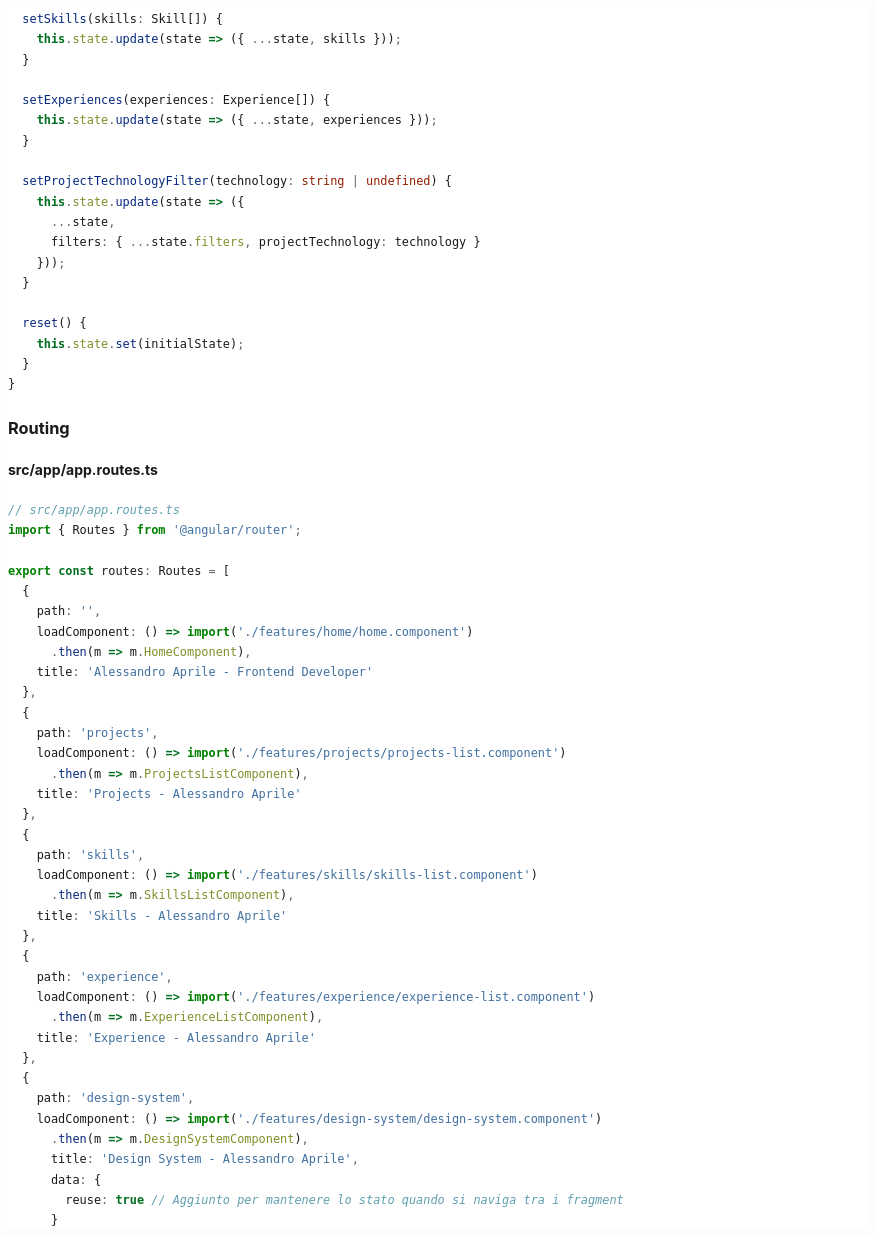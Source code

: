 ```ts
  setSkills(skills: Skill[]) {
    this.state.update(state => ({ ...state, skills }));
  }

  setExperiences(experiences: Experience[]) {
    this.state.update(state => ({ ...state, experiences }));
  }

  setProjectTechnologyFilter(technology: string | undefined) {
    this.state.update(state => ({
      ...state,
      filters: { ...state.filters, projectTechnology: technology }
    }));
  }

  reset() {
    this.state.set(initialState);
  }
}

```

### Routing

#### src/app/app.routes.ts

```ts
// src/app/app.routes.ts
import { Routes } from '@angular/router';

export const routes: Routes = [
  {
    path: '',
    loadComponent: () => import('./features/home/home.component')
      .then(m => m.HomeComponent),
    title: 'Alessandro Aprile - Frontend Developer'
  },
  {
    path: 'projects',
    loadComponent: () => import('./features/projects/projects-list.component')
      .then(m => m.ProjectsListComponent),
    title: 'Projects - Alessandro Aprile'
  },
  {
    path: 'skills',
    loadComponent: () => import('./features/skills/skills-list.component')
      .then(m => m.SkillsListComponent),
    title: 'Skills - Alessandro Aprile'
  },
  {
    path: 'experience',
    loadComponent: () => import('./features/experience/experience-list.component')
      .then(m => m.ExperienceListComponent),
    title: 'Experience - Alessandro Aprile'
  },
  {
    path: 'design-system',
    loadComponent: () => import('./features/design-system/design-system.component')
      .then(m => m.DesignSystemComponent),
      title: 'Design System - Alessandro Aprile',
      data: { 
        reuse: true // Aggiunto per mantenere lo stato quando si naviga tra i fragment
      }
```
